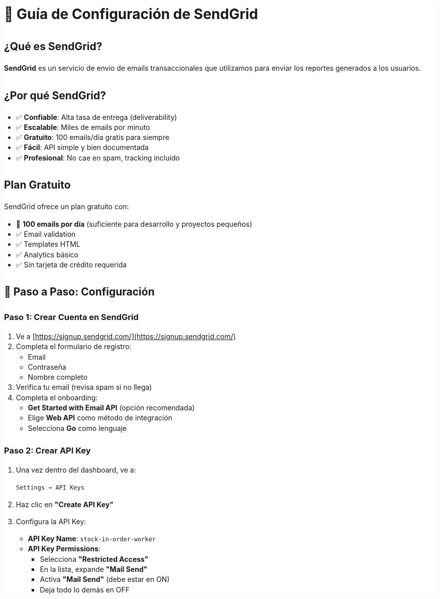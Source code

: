 # 📧 Guía de Configuración de SendGrid

## ¿Qué es SendGrid?

**SendGrid** es un servicio de envío de emails transaccionales que utilizamos para enviar los reportes generados a los usuarios.

## ¿Por qué SendGrid?

- ✅ **Confiable**: Alta tasa de entrega (deliverability)
- ✅ **Escalable**: Miles de emails por minuto
- ✅ **Gratuito**: 100 emails/día gratis para siempre
- ✅ **Fácil**: API simple y bien documentada
- ✅ **Profesional**: No cae en spam, tracking incluido

## Plan Gratuito

SendGrid ofrece un plan gratuito con:
- 📧 **100 emails por día** (suficiente para desarrollo y proyectos pequeños)
- ✅ Email validation
- ✅ Templates HTML
- ✅ Analytics básico
- ✅ Sin tarjeta de crédito requerida

## 🚀 Paso a Paso: Configuración

### Paso 1: Crear Cuenta en SendGrid

1. Ve a [https://signup.sendgrid.com/](https://signup.sendgrid.com/)
2. Completa el formulario de registro:
   - Email
   - Contraseña
   - Nombre completo
3. Verifica tu email (revisa spam si no llega)
4. Completa el onboarding:
   - **Get Started with Email API** (opción recomendada)
   - Elige **Web API** como método de integración
   - Selecciona **Go** como lenguaje

### Paso 2: Crear API Key

1. Una vez dentro del dashboard, ve a:
   ```
   Settings → API Keys
   ```

2. Haz clic en **"Create API Key"**

3. Configura la API Key:
   - **API Key Name**: `stock-in-order-worker`
   - **API Key Permissions**: 
     - Selecciona **"Restricted Access"**
     - En la lista, expande **"Mail Send"**
     - Activa **"Mail Send"** (debe estar en ON)
     - Deja todo lo demás en OFF
